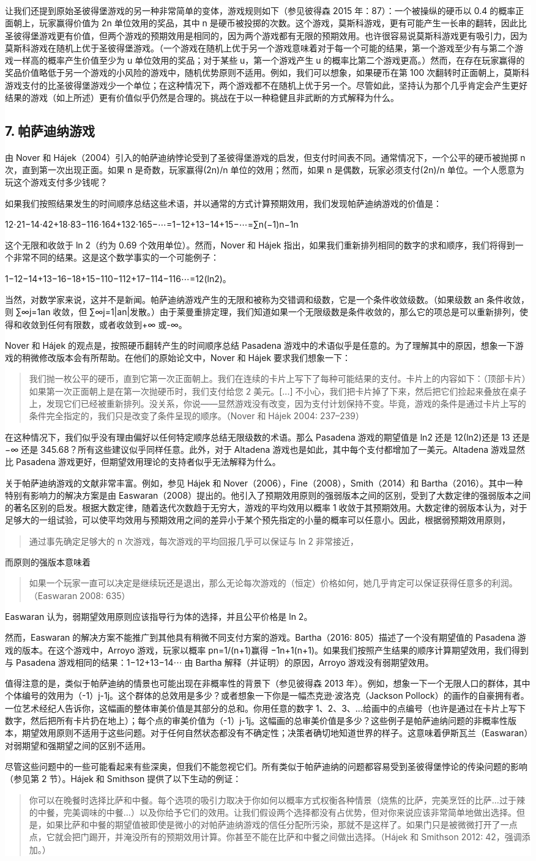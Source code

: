 让我们还提到原始圣彼得堡游戏的另一种非常简单的变体，游戏规则如下（参见彼得森 2015 年：87）：一个被操纵的硬币以 0.4 的概率正面朝上，玩家赢得价值为 2n 单位效用的奖品，其中 n 是硬币被投掷的次数。这个游戏，莫斯科游戏，更有可能产生一长串的翻转，因此比圣彼得堡游戏更有价值，但两个游戏的预期效用是相同的，因为两个游戏都有无限的预期效用。也许很容易说莫斯科游戏更有吸引力，因为莫斯科游戏在随机上优于圣彼得堡游戏。（一个游戏在随机上优于另一个游戏意味着对于每一个可能的结果，第一个游戏至少有与第二个游戏一样高的概率产生价值至少为 u 单位效用的奖品；对于某些 u，第一个游戏产生 u 的概率比第二个游戏更高。）然而，在存在玩家赢得的奖品价值略低于另一个游戏的小风险的游戏中，随机优势原则不适用。例如，我们可以想象，如果硬币在第 100 次翻转时正面朝上，莫斯科游戏支付的比圣彼得堡游戏少一个单位；在这种情况下，两个游戏都不在随机上优于另一个。尽管如此，坚持认为那个几乎肯定会产生更好结果的游戏（如上所述）更有价值似乎仍然是合理的。挑战在于以一种稳健且非武断的方式解释为什么。

## 7. 帕萨迪纳游戏

由 Nover 和 Hájek（2004）引入的帕萨迪纳悖论受到了圣彼得堡游戏的启发，但支付时间表不同。通常情况下，一个公平的硬币被抛掷 n 次，直到第一次出现正面。如果 n 是奇数，玩家赢得(2n)/n 单位的效用；然而，如果 n 是偶数，玩家必须支付(2n)/n 单位。一个人愿意为玩这个游戏支付多少钱呢？

如果我们按照结果发生的时间顺序总结这些术语，并以通常的方式计算预期效用，我们发现帕萨迪纳游戏的价值是：

12⋅21−14⋅42+18⋅83−116⋅164+132⋅165−⋯=1−12+13−14+15−⋯=∑n(−1)n−1n

这个无限和收敛于 ln 2（约为 0.69 个效用单位）。然而，Nover 和 Hájek 指出，如果我们重新排列相同的数字的求和顺序，我们将得到一个非常不同的结果。这是这个数学事实的一个可能例子：

1−12−14+13−16−18+15−110−112+17−114−116⋯=12(ln2)。

当然，对数学家来说，这并不是新闻。帕萨迪纳游戏产生的无限和被称为交错调和级数，它是一个条件收敛级数。（如果级数 an 条件收敛，则 ∑∞j=1an 收敛，但 ∑∞j=1|an|发散。）由于莱曼重排定理，我们知道如果一个无限级数是条件收敛的，那么它的项总是可以重新排列，使得和收敛到任何有限数，或者收敛到+∞ 或-∞。

Nover 和 Hájek 的观点是，按照硬币翻转产生的时间顺序总结 Pasadena 游戏中的术语似乎是任意的。为了理解其中的原因，想象一下游戏的稍微修改版本会有所帮助。在他们的原始论文中，Nover 和 Hájek 要求我们想象一下：

> 我们抛一枚公平的硬币，直到它第一次正面朝上。我们在连续的卡片上写下了每种可能结果的支付。卡片上的内容如下：（顶部卡片）如果第一次正面朝上是在第一次抛硬币时，我们支付给您 2 美元。[...] 不小心，我们把卡片掉了下来，然后把它们捡起来叠放在桌子上，发现它们已经被重新排列。没关系，你说——显然游戏没有改变，因为支付计划保持不变。毕竟，游戏的条件是通过卡片上写的条件完全指定的，我们只是改变了条件呈现的顺序。（Nover 和 Hájek 2004: 237–239）

在这种情况下，我们似乎没有理由偏好以任何特定顺序总结无限级数的术语。那么 Pasadena 游戏的期望值是 ln2 还是 12(ln2)还是 13 还是 −∞ 还是 345.68？所有这些建议似乎同样任意。此外，对于 Altadena 游戏也是如此，其中每个支付都增加了一美元。Altadena 游戏显然比 Pasadena 游戏更好，但期望效用理论的支持者似乎无法解释为什么。

关于帕萨迪纳游戏的文献非常丰富。例如，参见 Hájek 和 Nover（2006），Fine（2008），Smith（2014）和 Bartha（2016）。其中一种特别有影响力的解决方案是由 Easwaran（2008）提出的。他引入了预期效用原则的强弱版本之间的区别，受到了大数定律的强弱版本之间的著名区别的启发。根据大数定律，随着迭代次数趋于无穷大，游戏的平均效用以概率 1 收敛于其预期效用。大数定律的弱版本认为，对于足够大的一组试验，可以使平均效用与预期效用之间的差异小于某个预先指定的小量的概率可以任意小。因此，根据弱预期效用原则，

> 通过事先确定足够大的 n 次游戏，每次游戏的平均回报几乎可以保证与 ln 2 非常接近，

而原则的强版本意味着

> 如果一个玩家一直可以决定是继续玩还是退出，那么无论每次游戏的（恒定）价格如何，她几乎肯定可以保证获得任意多的利润。（Easwaran 2008: 635）

Easwaran 认为，弱期望效用原则应该指导行为体的选择，并且公平价格是 ln 2。

然而，Easwaran 的解决方案不能推广到其他具有稍微不同支付方案的游戏。Bartha（2016: 805）描述了一个没有期望值的 Pasadena 游戏的版本。在这个游戏中，Arroyo 游戏，玩家以概率 pn=1/(n+1)赢得 −1n+1(n+1)。如果我们按照产生结果的顺序计算期望效用，我们得到与 Pasadena 游戏相同的结果：1−12+13−14⋯ 由 Bartha 解释（并证明）的原因，Arroyo 游戏没有弱期望效用。

值得注意的是，类似于帕萨迪纳的情景也可能出现在非概率性的背景下（参见彼得森 2013 年）。例如，想象一下一个无限人口的群体，其中个体编号的效用为（-1）j-1j。这个群体的总效用是多少？或者想象一下你是一幅杰克逊·波洛克（Jackson Pollock）的画作的自豪拥有者。一位艺术经纪人告诉你，这幅画的整体审美价值是其部分的总和。你用任意的数字 1、2、3、...给画中的点编号（也许是通过在卡片上写下数字，然后把所有卡片扔在地上）；每个点的审美价值为（-1）j-1j。这幅画的总审美价值是多少？这些例子是帕萨迪纳问题的非概率性版本，期望效用原则不适用于这些问题。对于任何自然状态都没有不确定性；决策者确切地知道世界的样子。这意味着伊斯瓦兰（Easwaran）对弱期望和强期望之间的区别不适用。

尽管这些问题中的一些可能看起来有些深奥，但我们不能忽视它们。所有类似于帕萨迪纳的问题都容易受到圣彼得堡悖论的传染问题的影响（参见第 2 节）。Hájek 和 Smithson 提供了以下生动的例证：

> 你可以在晚餐时选择比萨和中餐。每个选项的吸引力取决于你如何以概率方式权衡各种情景（烧焦的比萨，完美烹饪的比萨...过于辣的中餐，完美调味的中餐...）以及你给予它们的效用。让我们假设两个选择都没有占优势，但对你来说应该非常简单地做出选择。但是，如果比萨和中餐的期望值被即使是微小的对帕萨迪纳游戏的信任分配所污染，那就不是这样了。如果门只是被微微打开了一点点，它就会把门踢开，并淹没所有的预期效用计算。你甚至不能在比萨和中餐之间做出选择。（Hájek 和 Smithson 2012: 42，强调添加。）
